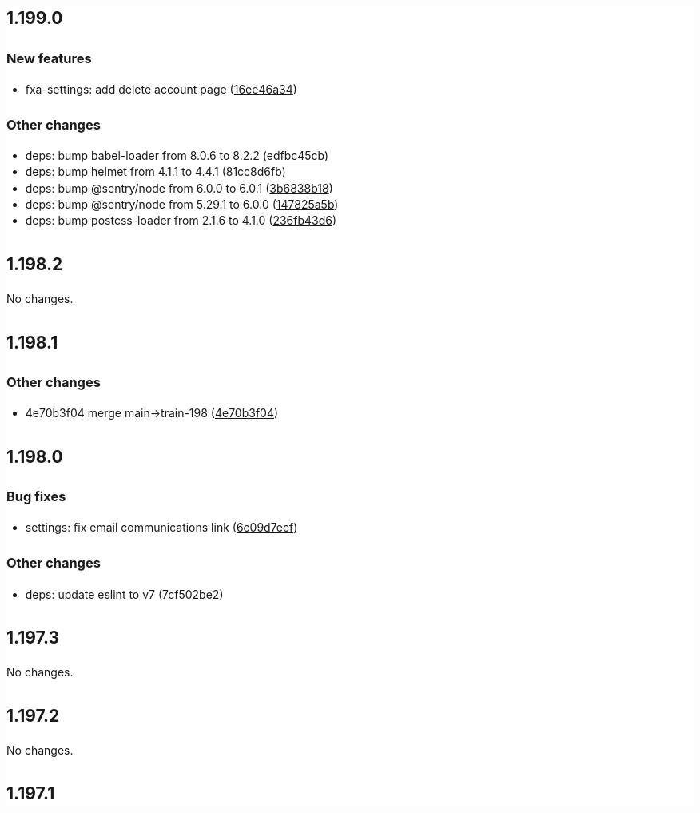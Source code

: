 ## 1.199.0

### New features

- fxa-settings: add delete account page ([16ee46a34](https://github.com/mozilla/fxa/commit/16ee46a34))

### Other changes

- deps: bump babel-loader from 8.0.6 to 8.2.2 ([edfbc45cb](https://github.com/mozilla/fxa/commit/edfbc45cb))
- deps: bump helmet from 4.1.1 to 4.4.1 ([81cc8d6fb](https://github.com/mozilla/fxa/commit/81cc8d6fb))
- deps: bump @sentry/node from 6.0.0 to 6.0.1 ([3b6838b18](https://github.com/mozilla/fxa/commit/3b6838b18))
- deps: bump @sentry/node from 5.29.1 to 6.0.0 ([147825a5b](https://github.com/mozilla/fxa/commit/147825a5b))
- deps: bump postcss-loader from 2.1.6 to 4.1.0 ([236fb43d6](https://github.com/mozilla/fxa/commit/236fb43d6))

## 1.198.2

No changes.

## 1.198.1

### Other changes

- 4e70b3f04 merge main->train-198 ([4e70b3f04](https://github.com/mozilla/fxa/commit/4e70b3f04))

## 1.198.0

### Bug fixes

- settings: fix email communications link ([6c09d7ecf](https://github.com/mozilla/fxa/commit/6c09d7ecf))

### Other changes

- deps: update eslint to v7 ([7cf502be2](https://github.com/mozilla/fxa/commit/7cf502be2))

## 1.197.3

No changes.

## 1.197.2

No changes.

## 1.197.1
